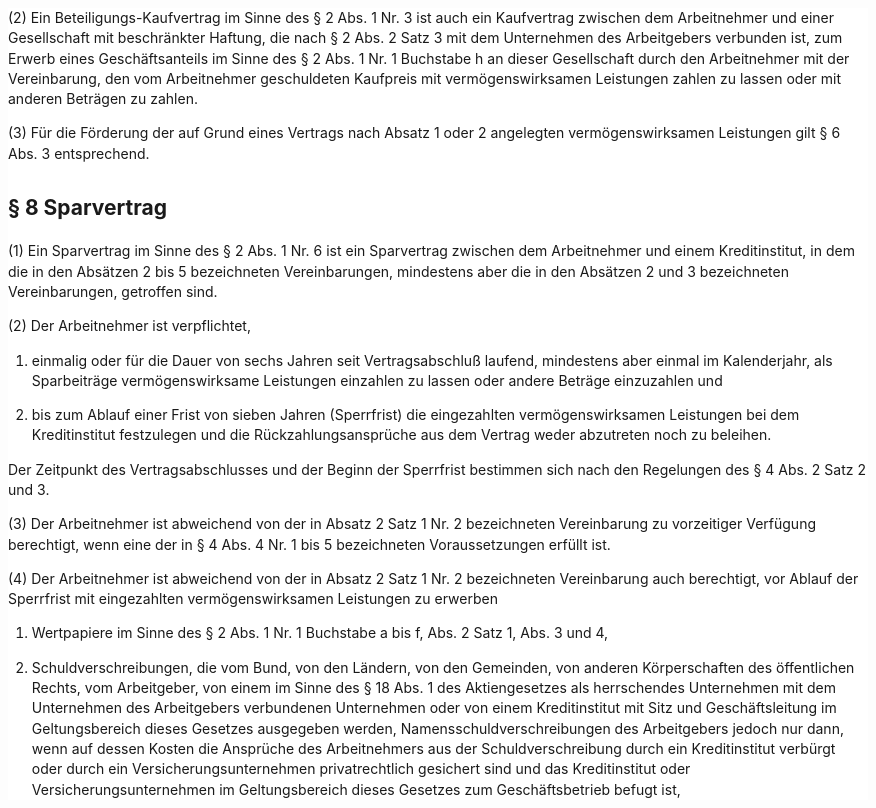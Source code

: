 (2) Ein Beteiligungs-Kaufvertrag im Sinne des § 2 Abs. 1 Nr. 3 ist
auch ein Kaufvertrag zwischen dem Arbeitnehmer und einer Gesellschaft
mit beschränkter Haftung, die nach § 2 Abs. 2 Satz 3 mit dem
Unternehmen des Arbeitgebers verbunden ist, zum Erwerb eines
Geschäftsanteils im Sinne des § 2 Abs. 1 Nr. 1 Buchstabe h an dieser
Gesellschaft durch den Arbeitnehmer mit der Vereinbarung, den vom
Arbeitnehmer geschuldeten Kaufpreis mit vermögenswirksamen Leistungen
zahlen zu lassen oder mit anderen Beträgen zu zahlen.

(3) Für die Förderung der auf Grund eines Vertrags nach Absatz 1 oder
2 angelegten vermögenswirksamen Leistungen gilt § 6 Abs. 3
entsprechend.


## § 8 Sparvertrag

(1) Ein Sparvertrag im Sinne des § 2 Abs. 1 Nr. 6 ist ein Sparvertrag
zwischen dem Arbeitnehmer und einem Kreditinstitut, in dem die in den
Absätzen 2 bis 5 bezeichneten Vereinbarungen, mindestens aber die in
den Absätzen 2 und 3 bezeichneten Vereinbarungen, getroffen sind.

(2) Der Arbeitnehmer ist verpflichtet,

1.  einmalig oder für die Dauer von sechs Jahren seit Vertragsabschluß
    laufend, mindestens aber einmal im Kalenderjahr, als Sparbeiträge
    vermögenswirksame Leistungen einzahlen zu lassen oder andere Beträge
    einzuzahlen und


2.  bis zum Ablauf einer Frist von sieben Jahren (Sperrfrist) die
    eingezahlten vermögenswirksamen Leistungen bei dem Kreditinstitut
    festzulegen und die Rückzahlungsansprüche aus dem Vertrag weder
    abzutreten noch zu beleihen.



Der Zeitpunkt des Vertragsabschlusses und der Beginn der Sperrfrist
bestimmen sich nach den Regelungen des § 4 Abs. 2 Satz 2 und 3.

(3) Der Arbeitnehmer ist abweichend von der in Absatz 2 Satz 1 Nr. 2
bezeichneten Vereinbarung zu vorzeitiger Verfügung berechtigt, wenn
eine der in § 4 Abs. 4 Nr. 1 bis 5 bezeichneten Voraussetzungen
erfüllt ist.

(4) Der Arbeitnehmer ist abweichend von der in Absatz 2 Satz 1 Nr. 2
bezeichneten Vereinbarung auch berechtigt, vor Ablauf der Sperrfrist
mit eingezahlten vermögenswirksamen Leistungen zu erwerben

1.  Wertpapiere im Sinne des § 2 Abs. 1 Nr. 1 Buchstabe a bis f, Abs. 2
    Satz 1, Abs. 3 und 4,


2.  Schuldverschreibungen, die vom Bund, von den Ländern, von den
    Gemeinden, von anderen Körperschaften des öffentlichen Rechts, vom
    Arbeitgeber, von einem im Sinne des § 18 Abs. 1 des Aktiengesetzes als
    herrschendes Unternehmen mit dem Unternehmen des Arbeitgebers
    verbundenen Unternehmen oder von einem Kreditinstitut mit Sitz und
    Geschäftsleitung im Geltungsbereich dieses Gesetzes ausgegeben werden,
    Namensschuldverschreibungen des Arbeitgebers jedoch nur dann, wenn auf
    dessen Kosten die Ansprüche des Arbeitnehmers aus der
    Schuldverschreibung durch ein Kreditinstitut verbürgt oder durch ein
    Versicherungsunternehmen privatrechtlich gesichert sind und das
    Kreditinstitut oder Versicherungsunternehmen im Geltungsbereich dieses
    Gesetzes zum Geschäftsbetrieb befugt ist,
